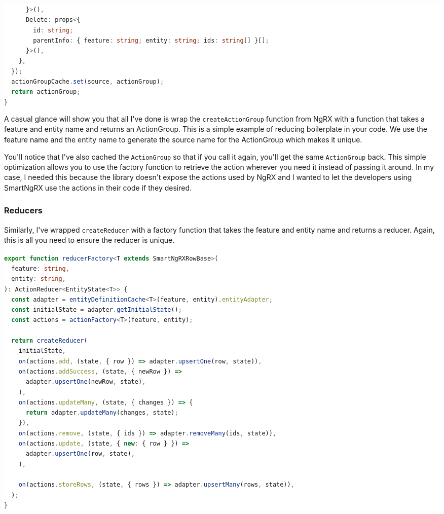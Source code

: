 ``` typescript
      }>(),
      Delete: props<{
        id: string;
        parentInfo: { feature: string; entity: string; ids: string[] }[];
      }>(),
    },
  });
  actionGroupCache.set(source, actionGroup);
  return actionGroup;
}
```

A casual glance will show you that all I've done is wrap the `createActionGroup` function from NgRX with a function that takes a feature and entity name and returns an ActionGroup. This is a simple example of reducing boilerplate in your code. We use the feature name and the entity name to generate the source name for the ActionGroup which makes it unique.

You'll notice that I've also cached the `ActionGroup` so that if you call it again, you'll get the same `ActionGroup` back. This simple optimization allows you to use the factory function to retrieve the action wherever you need it instead of passing it around. In my case, I needed this because the library doesn't expose the actions used by NgRX and I wanted to let the developers using SmartNgRX use the actions in their code if they desired.

### Reducers

Similarly, I've wrapped `createReducer` with a factory function that takes the feature and entity name and returns a reducer. Again, this is all you need to ensure the reducer is unique.

``` typescript
export function reducerFactory<T extends SmartNgRXRowBase>(
  feature: string,
  entity: string,
): ActionReducer<EntityState<T>> {
  const adapter = entityDefinitionCache<T>(feature, entity).entityAdapter;
  const initialState = adapter.getInitialState();
  const actions = actionFactory<T>(feature, entity);

  return createReducer(
    initialState,
    on(actions.add, (state, { row }) => adapter.upsertOne(row, state)),
    on(actions.addSuccess, (state, { newRow }) =>
      adapter.upsertOne(newRow, state),
    ),
    on(actions.updateMany, (state, { changes }) => {
      return adapter.updateMany(changes, state);
    }),
    on(actions.remove, (state, { ids }) => adapter.removeMany(ids, state)),
    on(actions.update, (state, { new: { row } }) =>
      adapter.upsertOne(row, state),
    ),

    on(actions.storeRows, (state, { rows }) => adapter.upsertMany(rows, state)),
  );
}
```
